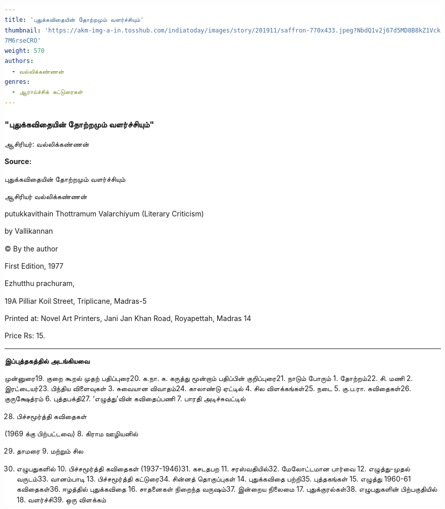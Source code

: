 ```yaml
---
title: 'புதுக்கவிதையின் தோற்றமும் வளர்ச்சியும்'
thumbnail: 'https://akm-img-a-in.tosshub.com/indiatoday/images/story/201911/saffron-770x433.jpeg?NbdQ1v2j67d5MD8B8kZ1Vck7M6rseCRO'
weight: 570
authors:
  - வல்லிக்கண்ணன்
genres:
  - ஆராய்ச்சிக் கட்டுரைகள்
---
```

### "புதுக்கவிதையின் தோற்றமும் வளர்ச்சியும்"  

ஆசிரியர்: வல்லிக்கண்ணன்  

  

**Source:**  

புதுக்கவிதையின் தோற்றமும் வளர்ச்சியும்  

ஆசிரியர் வல்லிக்கண்ணன்  

putukkavithain Thottramum Valarchiyum (Literary Criticism)  

by Vallikannan  

© By the author  

First Edition, 1977  

Ezhutthu prachuram,  

19A Pilliar Koil Street, Triplicane, Madras-5  

Printed at: Novel Art Printers, Jani Jan Khan Road, Royapettah, Madras 14  

Price Rs: 15.  

----------------  

**இப்புத்தகத்தில் அடங்கியவை**  

  

முன்னுரை19. குறை கூறல் முதற் பதிப்புரை20. க.நா. சு. கருத்து மூன்றாம் பதிப்பின் குறிப்புரை21. நாடும் போரும் 1. தோற்றம்22. சி. மணி 2. இரட்டையர்23. பிந்திய விளைவுகள் 3. சுவையான விவாதம்24. காலாண்டு ஏட்டில் 4. சில விளக்கங்கள்25. நடை 5. கு.ப.ரா. கவிதைகள்26. குருக்ஷேத்ரம் 6. புத்தபக்தி27. ‘எழுத்து’வின் கவிதைப்பணி 7. பாரதி அடிச்சுவட்டில்  

28. பிச்சமூர்த்தி கவிதைகள்  

(1969 க்கு பிற்பட்டவை) 8. கிராம ஊழியனில்  

29. தாமரை 9. மற்றும் சில  

30. எழுபதுகளில் 10. பிச்சமூர்த்தி கவிதைகள் (1937-1946)31. கசடதபற 11. சரஸ்வதியில்32. மேலோட்டமான பார்வை 12. எழுத்து-முதல் வருடம்33. வானம்பாடி 13. பிச்சமூர்த்தி கட்டுரை34. சின்னத் தொகுப்புகள் 14. புதுக்கவிதை பற்றி35. புத்தகங்கள் 15. எழுத்து 1960-61 கவிதைகள்36. ஈழத்தில் புதுக்கவிதை 16. சாதனைகள் நிறைந்த வருஷம்37. இன்றைய நிலைமை 17. புதுக்குரல்கள்38. எழுபதுகளின் பிற்பகுதியில் 18. வளர்ச்சி39. ஒரு விளக்கம்  
